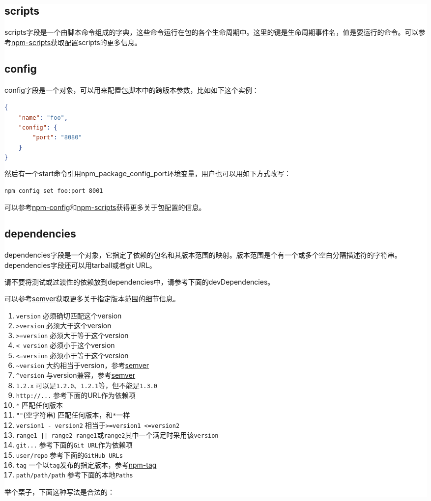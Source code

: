 ## **scripts**

scripts字段是一个由脚本命令组成的字典，这些命令运行在包的各个生命周期中。这里的键是生命周期事件名，值是要运行的命令。可以参考[npm-scripts](https://docs.npmjs.com/files/package.json#directorieslib)获取配置scripts的更多信息。

## **config**

config字段是一个对象，可以用来配置包脚本中的跨版本参数，比如如下这个实例：

```json
{
    "name": "foo",
    "config": {
        "port": "8080"
    }
}
```

然后有一个start命令引用npm\_package\_config\_port环境变量，用户也可以用如下方式改写：

```shell
npm config set foo:port 8001
```

可以参考[npm-config](https://docs.npmjs.com/misc/config)和[npm-scripts](https://docs.npmjs.com/misc/scripts)获得更多关于包配置的信息。

## **dependencies**

dependencies字段是一个对象，它指定了依赖的包名和其版本范围的映射。版本范围是个有一个或多个空白分隔描述符的字符串。dependencies字段还可以用tarball或者git URL。

请不要将测试或过渡性的依赖放到dependencies中，请参考下面的devDependencies。

可以参考[semver](https://docs.npmjs.com/misc/semver)获取更多关于指定版本范围的细节信息。

1. `version` 必须确切匹配这个version  
2. `>version` 必须大于这个version  
3. `>=version` 必须大于等于这个version  
4. `< version` 必须小于这个version  
5. `<=version` 必须小于等于这个version  
6. `~version` 大约相当于version，参考[semver](https://docs.npmjs.com/misc/semver)  
7. `^version` 与version兼容，参考[semver](https://docs.npmjs.com/misc/semver)  
8. `1.2.x` 可以是`1.2.0`、`1.2.1`等，但不能是`1.3.0`
9. `http://...` 参考下面的URL作为依赖项  
10. `*` 匹配任何版本  
11. `""`(空字符串) 匹配任何版本，和`*`一样  
12. `version1 - version2` 相当于`>=version1 <=version2`
13. `range1 || range2 range1`或`range2`其中一个满足时采用该`version`
14. `git...` 参考下面的`Git URL`作为依赖项  
15. `user/repo` 参考下面的`GitHub URLs`
16. `tag` 一个以`tag`发布的指定版本，参考[npm-tag](https://docs.npmjs.com/cli/tag)  
17. `path/path/path` 参考下面的本地`Paths`

举个栗子，下面这种写法是合法的：
